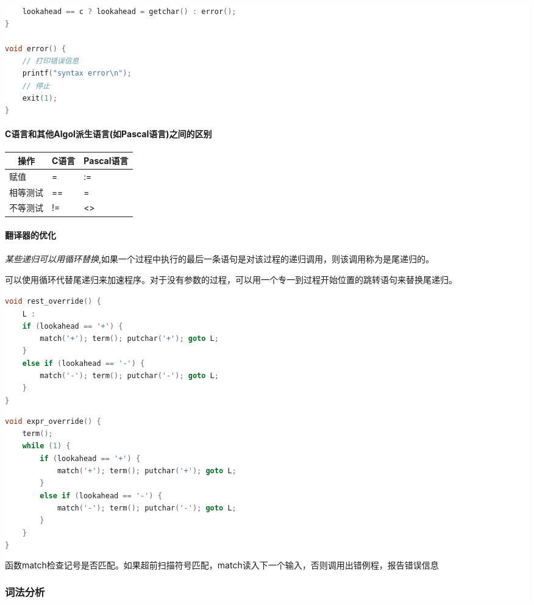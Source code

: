 ```cpp
    lookahead == c ? lookahead = getchar() : error();
}

void error() {
    // 打印错误信息
    printf("syntax error\n");
    // 停止
    exit(1);
}
```

#### C语言和其他Algol派生语言(如Pascal语言)之间的区别

操作|C语言|Pascal语言
-|-|-
赋值|=|:=
相等测试|==|=
不等测试|!=|<>

#### 翻译器的优化

*某些递归可以用循环替换*,如果一个过程中执行的最后一条语句是对该过程的递归调用，则该调用称为是尾递归的。

可以使用循环代替尾递归来加速程序。对于没有参数的过程，可以用一个专一到过程开始位置的跳转语句来替换尾递归。

```cpp
void rest_override() {
    L : 
    if (lookahead == '+') {
        match('+'); term(); putchar('+'); goto L;
    } 
    else if (lookahead == '-') {
        match('-'); term(); putchar('-'); goto L;
    }
}
```

```cpp
void expr_override() {
    term();
    while (1) {
        if (lookahead == '+') {
            match('+'); term(); putchar('+'); goto L;
        } 
        else if (lookahead == '-') {
            match('-'); term(); putchar('-'); goto L;
        }
    }
}
```

函数match检查记号是否匹配。如果超前扫描符号匹配，match读入下一个输入，否则调用出错例程，报告错误信息

### 词法分析

